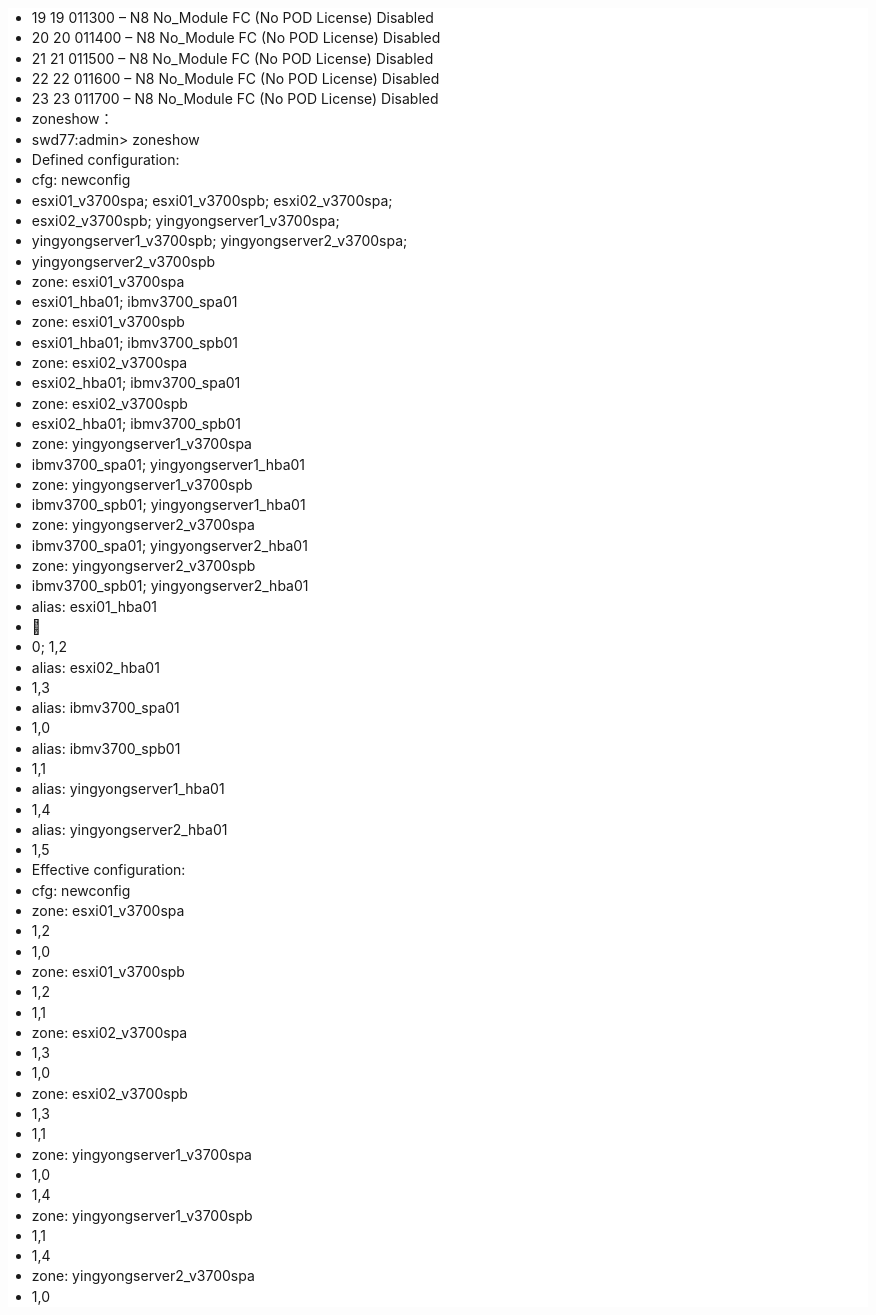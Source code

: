 - 19  19   011300   –    N8   No_Module   FC  (No POD License) Disabled
- 20  20   011400   –    N8   No_Module   FC  (No POD License) Disabled
- 21  21   011500   –    N8   No_Module   FC  (No POD License) Disabled
- 22  22   011600   –    N8   No_Module   FC  (No POD License) Disabled
- 23  23   011700   –    N8   No_Module   FC  (No POD License) Disabled
- zoneshow：
- swd77:admin> zoneshow
- Defined configuration:
- cfg:   newconfig
- esxi01_v3700spa; esxi01_v3700spb; esxi02_v3700spa;
- esxi02_v3700spb; yingyongserver1_v3700spa;
- yingyongserver1_v3700spb; yingyongserver2_v3700spa;
- yingyongserver2_v3700spb
- zone:  esxi01_v3700spa
- esxi01_hba01; ibmv3700_spa01
- zone:  esxi01_v3700spb
- esxi01_hba01; ibmv3700_spb01
- zone:  esxi02_v3700spa
- esxi02_hba01; ibmv3700_spa01
- zone:  esxi02_v3700spb
- esxi02_hba01; ibmv3700_spb01
- zone:  yingyongserver1_v3700spa
- ibmv3700_spa01; yingyongserver1_hba01
- zone:  yingyongserver1_v3700spb
- ibmv3700_spb01; yingyongserver1_hba01
- zone:  yingyongserver2_v3700spa
- ibmv3700_spa01; yingyongserver2_hba01
- zone:  yingyongserver2_v3700spb
- ibmv3700_spb01; yingyongserver2_hba01
- alias: esxi01_hba01
- 
- 0;   1,2
- alias: esxi02_hba01
- 1,3
- alias: ibmv3700_spa01
- 1,0
- alias: ibmv3700_spb01
- 1,1
- alias: yingyongserver1_hba01
- 1,4
- alias: yingyongserver2_hba01
- 1,5
- Effective configuration:
- cfg:   newconfig
- zone:  esxi01_v3700spa
- 1,2
- 1,0
- zone:  esxi01_v3700spb
- 1,2
- 1,1
- zone:  esxi02_v3700spa
- 1,3
- 1,0
- zone:  esxi02_v3700spb
- 1,3
- 1,1
- zone:  yingyongserver1_v3700spa
- 1,0
- 1,4
- zone:  yingyongserver1_v3700spb
- 1,1
- 1,4
- zone:  yingyongserver2_v3700spa
- 1,0